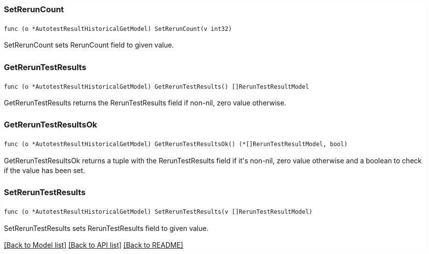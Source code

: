 ### SetRerunCount

`func (o *AutotestResultHistoricalGetModel) SetRerunCount(v int32)`

SetRerunCount sets RerunCount field to given value.


### GetRerunTestResults

`func (o *AutotestResultHistoricalGetModel) GetRerunTestResults() []RerunTestResultModel`

GetRerunTestResults returns the RerunTestResults field if non-nil, zero value otherwise.

### GetRerunTestResultsOk

`func (o *AutotestResultHistoricalGetModel) GetRerunTestResultsOk() (*[]RerunTestResultModel, bool)`

GetRerunTestResultsOk returns a tuple with the RerunTestResults field if it's non-nil, zero value otherwise
and a boolean to check if the value has been set.

### SetRerunTestResults

`func (o *AutotestResultHistoricalGetModel) SetRerunTestResults(v []RerunTestResultModel)`

SetRerunTestResults sets RerunTestResults field to given value.



[[Back to Model list]](../README.md#documentation-for-models) [[Back to API list]](../README.md#documentation-for-api-endpoints) [[Back to README]](../README.md)


